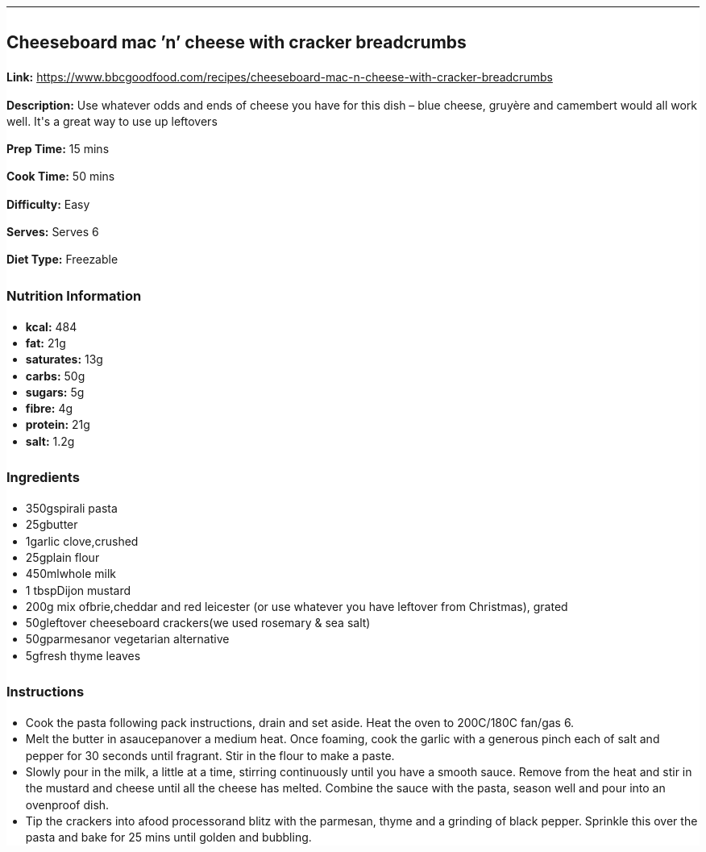 
---

## Cheeseboard mac ’n’ cheese with cracker breadcrumbs
**Link:** https://www.bbcgoodfood.com/recipes/cheeseboard-mac-n-cheese-with-cracker-breadcrumbs

**Description:** Use whatever odds and ends of cheese you have for this dish – blue cheese, gruyère and camembert would all work well. It's a great way to use up leftovers

**Prep Time:** 15 mins

**Cook Time:** 50 mins

**Difficulty:** Easy

**Serves:** Serves 6

**Diet Type:** Freezable

### Nutrition Information
- **kcal:** 484
- **fat:** 21g
- **saturates:** 13g
- **carbs:** 50g
- **sugars:** 5g
- **fibre:** 4g
- **protein:** 21g
- **salt:** 1.2g

### Ingredients
- 350gspirali pasta
- 25gbutter
- 1garlic clove,crushed
- 25gplain flour
- 450mlwhole milk
- 1 tbspDijon mustard
- 200g mix ofbrie,cheddar and red leicester (or use whatever you have leftover from Christmas), grated
- 50gleftover cheeseboard crackers(we used rosemary & sea salt)
- 50gparmesanor vegetarian alternative
- 5gfresh thyme leaves

### Instructions
- Cook the pasta following pack instructions, drain and set aside. Heat the oven to 200C/180C fan/gas 6.
- Melt the butter in asaucepanover a medium heat. Once foaming, cook the garlic with a generous pinch each of salt and pepper for 30 seconds until fragrant. Stir in the flour to make a paste.
- Slowly pour in the milk, a little at a time, stirring continuously until you have a smooth sauce. Remove from the heat and stir in the mustard and cheese until all the cheese has melted. Combine the sauce with the pasta, season well and pour into an ovenproof dish.
- Tip the crackers into afood processorand blitz with the parmesan, thyme and a grinding of black pepper. Sprinkle this over the pasta and bake for 25 mins until golden and bubbling.
